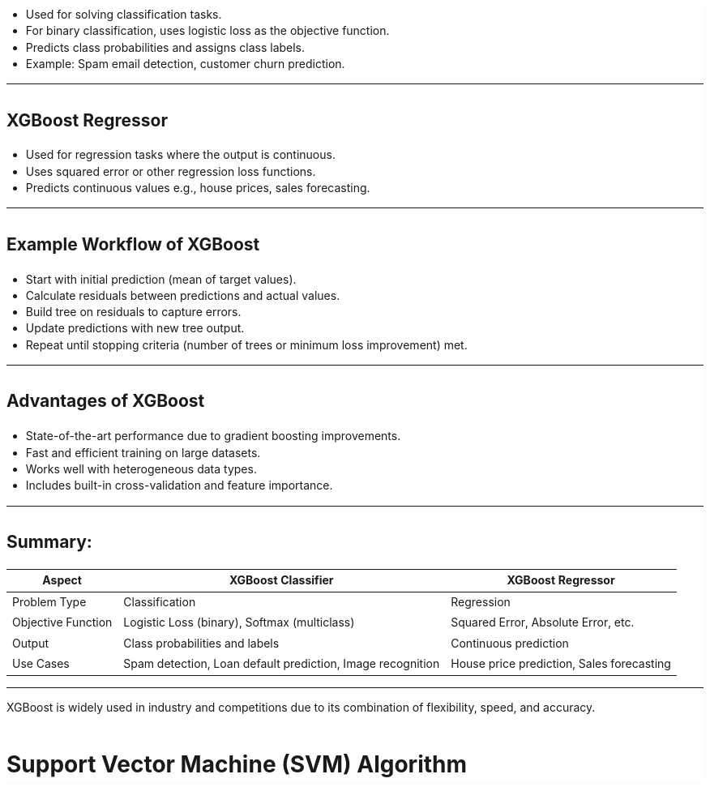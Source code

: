 - Used for solving classification tasks.
- For binary classification, uses logistic loss as the objective function.
- Predicts class probabilities and assigns class labels.
- Example: Spam email detection, customer churn prediction.

***

## XGBoost Regressor

- Used for regression tasks where the output is continuous.
- Uses squared error or other regression loss functions.
- Predicts continuous values e.g., house prices, sales forecasting.

***

## Example Workflow of XGBoost

- Start with initial prediction (mean of target values).
- Calculate residuals between predictions and actual values.
- Build tree on residuals to capture errors.
- Update predictions with new tree output.
- Repeat until stopping criteria (number of trees or minimum loss improvement) met.

***

## Advantages of XGBoost

- State-of-the-art performance due to gradient boosting improvements.
- Fast and efficient training on large datasets.
- Works well with heterogeneous data types.
- Includes built-in cross-validation and feature importance.

***

## Summary:

| Aspect                  | XGBoost Classifier                                  | XGBoost Regressor                               |
|-------------------------|----------------------------------------------------|-------------------------------------------------|
| Problem Type            | Classification                                     | Regression                                      |
| Objective Function      | Logistic Loss (binary), Softmax (multiclass)       | Squared Error, Absolute Error, etc.             |
| Output                  | Class probabilities and labels                      | Continuous prediction                            |
| Use Cases               | Spam detection, Loan default prediction, Image recognition | House price prediction, Sales forecasting       |

***

XGBoost is widely used in industry and competitions due to its combination of flexibility, speed, and accuracy.


# Support Vector Machine (SVM) Algorithm
